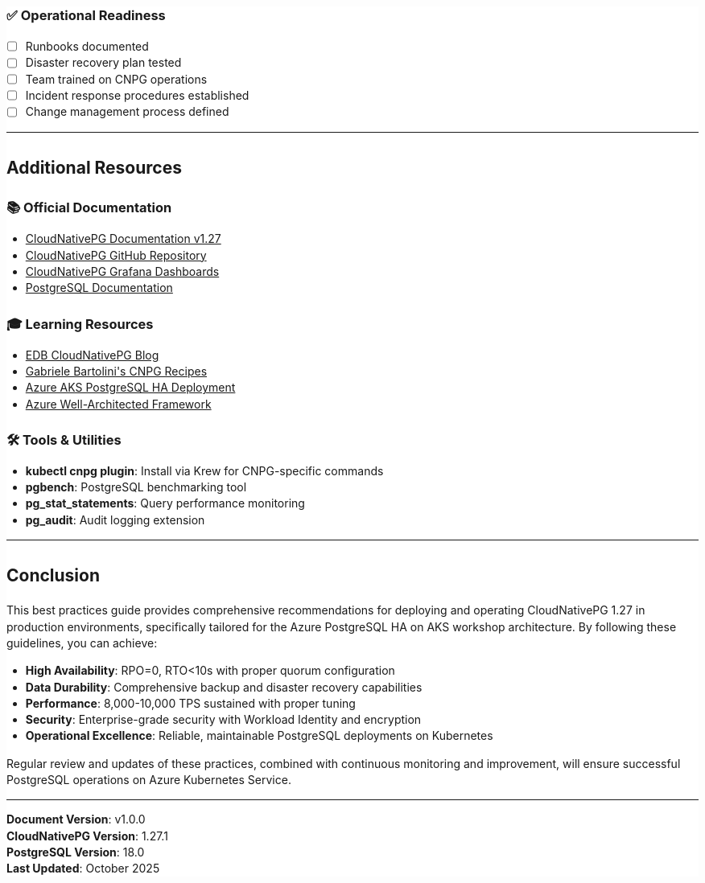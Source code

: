 ### ✅ Operational Readiness

- [ ] Runbooks documented
- [ ] Disaster recovery plan tested
- [ ] Team trained on CNPG operations
- [ ] Incident response procedures established
- [ ] Change management process defined

---

## Additional Resources

### 📚 Official Documentation

- [CloudNativePG Documentation v1.27](https://cloudnative-pg.io/documentation/1.27/)
- [CloudNativePG GitHub Repository](https://github.com/cloudnative-pg/cloudnative-pg)
- [CloudNativePG Grafana Dashboards](https://github.com/cloudnative-pg/grafana-dashboards)
- [PostgreSQL Documentation](https://www.postgresql.org/docs/)

### 🎓 Learning Resources

- [EDB CloudNativePG Blog](https://www.enterprisedb.com/blog)
- [Gabriele Bartolini's CNPG Recipes](https://www.gabrielebartolini.it/tags/postgresql/)
- [Azure AKS PostgreSQL HA Deployment](https://learn.microsoft.com/en-us/azure/aks/postgresql-ha-overview)
- [Azure Well-Architected Framework](https://learn.microsoft.com/en-us/azure/architecture/framework/)

### 🛠️ Tools & Utilities

- **kubectl cnpg plugin**: Install via Krew for CNPG-specific commands
- **pgbench**: PostgreSQL benchmarking tool
- **pg_stat_statements**: Query performance monitoring
- **pg_audit**: Audit logging extension

---

## Conclusion

This best practices guide provides comprehensive recommendations for deploying and operating CloudNativePG 1.27 in production environments, specifically tailored for the Azure PostgreSQL HA on AKS workshop architecture. By following these guidelines, you can achieve:

- **High Availability**: RPO=0, RTO<10s with proper quorum configuration
- **Data Durability**: Comprehensive backup and disaster recovery capabilities
- **Performance**: 8,000-10,000 TPS sustained with proper tuning
- **Security**: Enterprise-grade security with Workload Identity and encryption
- **Operational Excellence**: Reliable, maintainable PostgreSQL deployments on Kubernetes

Regular review and updates of these practices, combined with continuous monitoring and improvement, will ensure successful PostgreSQL operations on Azure Kubernetes Service.

---

**Document Version**: v1.0.0  
**CloudNativePG Version**: 1.27.1  
**PostgreSQL Version**: 18.0  
**Last Updated**: October 2025
